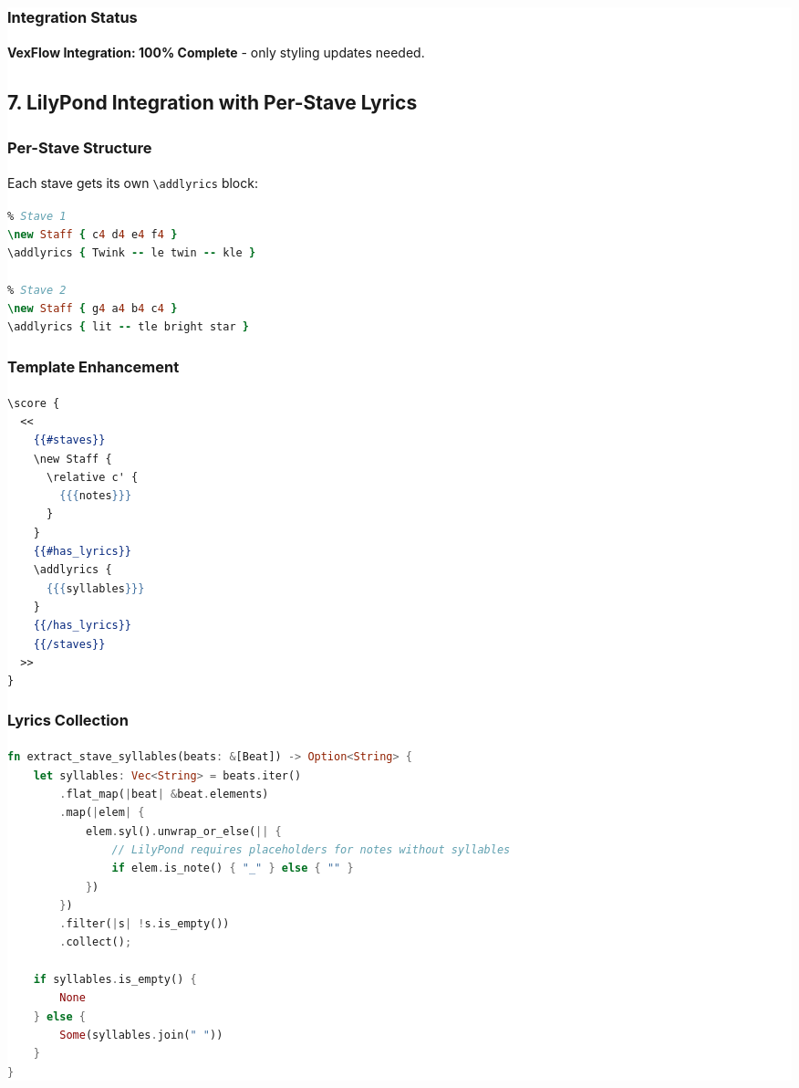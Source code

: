 ### Integration Status
**VexFlow Integration: 100% Complete** - only styling updates needed.

## 7. LilyPond Integration with Per-Stave Lyrics

### Per-Stave Structure
Each stave gets its own `\addlyrics` block:
```lilypond
% Stave 1
\new Staff { c4 d4 e4 f4 }
\addlyrics { Twink -- le twin -- kle }

% Stave 2  
\new Staff { g4 a4 b4 c4 }
\addlyrics { lit -- tle bright star }
```

### Template Enhancement
```mustache
\score {
  <<
    {{#staves}}
    \new Staff {
      \relative c' {
        {{{notes}}}
      }
    }
    {{#has_lyrics}}
    \addlyrics {
      {{{syllables}}}
    }
    {{/has_lyrics}}
    {{/staves}}
  >>
}
```

### Lyrics Collection
```rust
fn extract_stave_syllables(beats: &[Beat]) -> Option<String> {
    let syllables: Vec<String> = beats.iter()
        .flat_map(|beat| &beat.elements)
        .map(|elem| {
            elem.syl().unwrap_or_else(|| {
                // LilyPond requires placeholders for notes without syllables
                if elem.is_note() { "_" } else { "" }
            })
        })
        .filter(|s| !s.is_empty())
        .collect();
        
    if syllables.is_empty() {
        None
    } else {
        Some(syllables.join(" "))
    }
}
```

